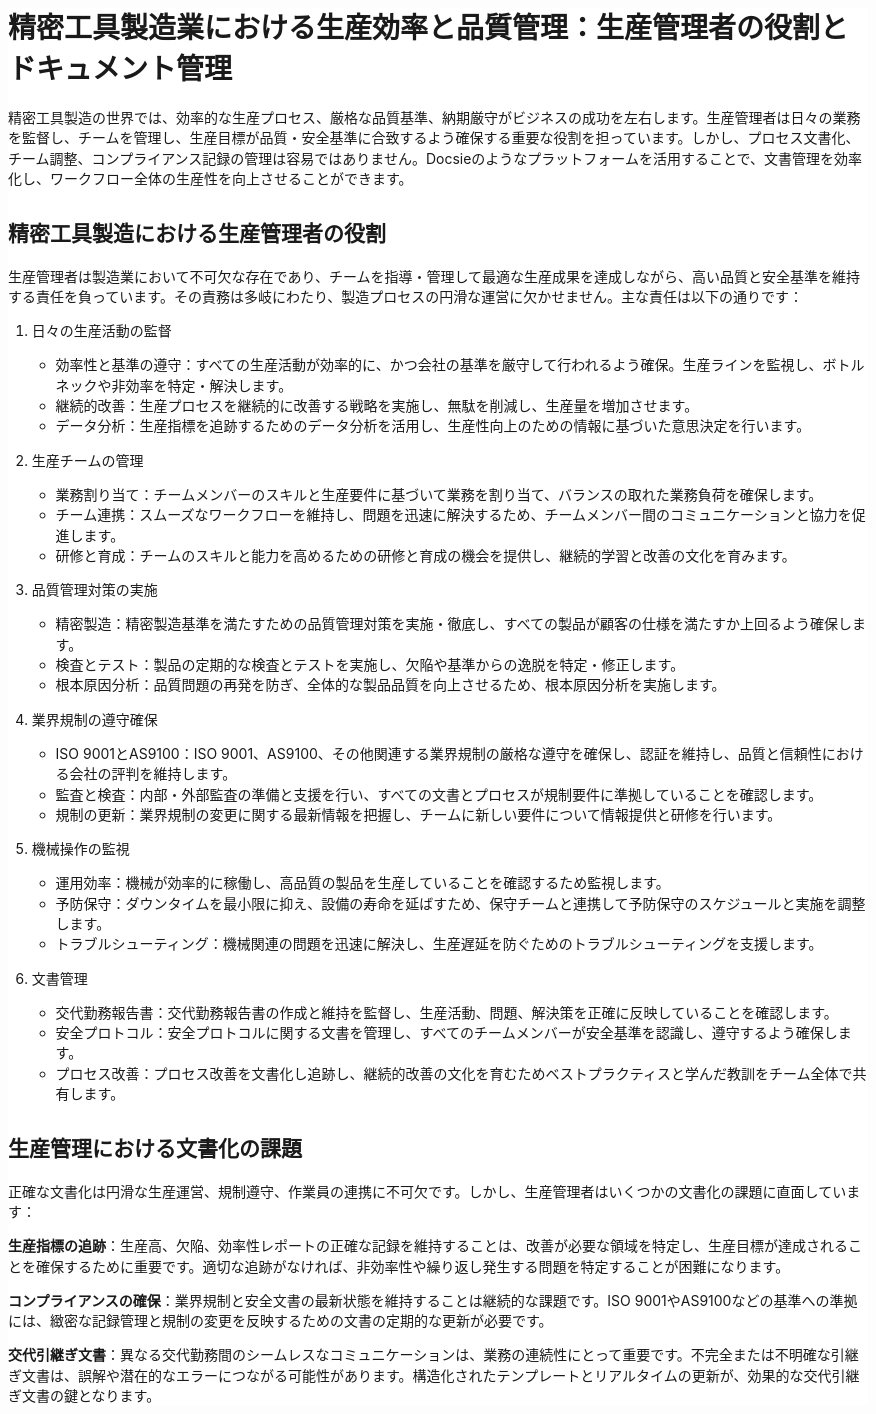 # 精密工具製造業における生産効率と品質管理：生産管理者の役割とドキュメント管理

精密工具製造の世界では、効率的な生産プロセス、厳格な品質基準、納期厳守がビジネスの成功を左右します。生産管理者は日々の業務を監督し、チームを管理し、生産目標が品質・安全基準に合致するよう確保する重要な役割を担っています。しかし、プロセス文書化、チーム調整、コンプライアンス記録の管理は容易ではありません。Docsieのようなプラットフォームを活用することで、文書管理を効率化し、ワークフロー全体の生産性を向上させることができます。

## 精密工具製造における生産管理者の役割

生産管理者は製造業において不可欠な存在であり、チームを指導・管理して最適な生産成果を達成しながら、高い品質と安全基準を維持する責任を負っています。その責務は多岐にわたり、製造プロセスの円滑な運営に欠かせません。主な責任は以下の通りです：

1. 日々の生産活動の監督
   * 効率性と基準の遵守：すべての生産活動が効率的に、かつ会社の基準を厳守して行われるよう確保。生産ラインを監視し、ボトルネックや非効率を特定・解決します。
   * 継続的改善：生産プロセスを継続的に改善する戦略を実施し、無駄を削減し、生産量を増加させます。
   * データ分析：生産指標を追跡するためのデータ分析を活用し、生産性向上のための情報に基づいた意思決定を行います。

2. 生産チームの管理
   * 業務割り当て：チームメンバーのスキルと生産要件に基づいて業務を割り当て、バランスの取れた業務負荷を確保します。
   * チーム連携：スムーズなワークフローを維持し、問題を迅速に解決するため、チームメンバー間のコミュニケーションと協力を促進します。
   * 研修と育成：チームのスキルと能力を高めるための研修と育成の機会を提供し、継続的学習と改善の文化を育みます。

3. 品質管理対策の実施
   * 精密製造：精密製造基準を満たすための品質管理対策を実施・徹底し、すべての製品が顧客の仕様を満たすか上回るよう確保します。
   * 検査とテスト：製品の定期的な検査とテストを実施し、欠陥や基準からの逸脱を特定・修正します。
   * 根本原因分析：品質問題の再発を防ぎ、全体的な製品品質を向上させるため、根本原因分析を実施します。

4. 業界規制の遵守確保
   * ISO 9001とAS9100：ISO 9001、AS9100、その他関連する業界規制の厳格な遵守を確保し、認証を維持し、品質と信頼性における会社の評判を維持します。
   * 監査と検査：内部・外部監査の準備と支援を行い、すべての文書とプロセスが規制要件に準拠していることを確認します。
   * 規制の更新：業界規制の変更に関する最新情報を把握し、チームに新しい要件について情報提供と研修を行います。

5. 機械操作の監視
   * 運用効率：機械が効率的に稼働し、高品質の製品を生産していることを確認するため監視します。
   * 予防保守：ダウンタイムを最小限に抑え、設備の寿命を延ばすため、保守チームと連携して予防保守のスケジュールと実施を調整します。
   * トラブルシューティング：機械関連の問題を迅速に解決し、生産遅延を防ぐためのトラブルシューティングを支援します。

6. 文書管理
   * 交代勤務報告書：交代勤務報告書の作成と維持を監督し、生産活動、問題、解決策を正確に反映していることを確認します。
   * 安全プロトコル：安全プロトコルに関する文書を管理し、すべてのチームメンバーが安全基準を認識し、遵守するよう確保します。
   * プロセス改善：プロセス改善を文書化し追跡し、継続的改善の文化を育むためベストプラクティスと学んだ教訓をチーム全体で共有します。

## 生産管理における文書化の課題

正確な文書化は円滑な生産運営、規制遵守、作業員の連携に不可欠です。しかし、生産管理者はいくつかの文書化の課題に直面しています：

**生産指標の追跡**：生産高、欠陥、効率性レポートの正確な記録を維持することは、改善が必要な領域を特定し、生産目標が達成されることを確保するために重要です。適切な追跡がなければ、非効率性や繰り返し発生する問題を特定することが困難になります。

**コンプライアンスの確保**：業界規制と安全文書の最新状態を維持することは継続的な課題です。ISO 9001やAS9100などの基準への準拠には、緻密な記録管理と規制の変更を反映するための文書の定期的な更新が必要です。

**交代引継ぎ文書**：異なる交代勤務間のシームレスなコミュニケーションは、業務の連続性にとって重要です。不完全または不明確な引継ぎ文書は、誤解や潜在的なエラーにつながる可能性があります。構造化されたテンプレートとリアルタイムの更新が、効果的な交代引継ぎ文書の鍵となります。
